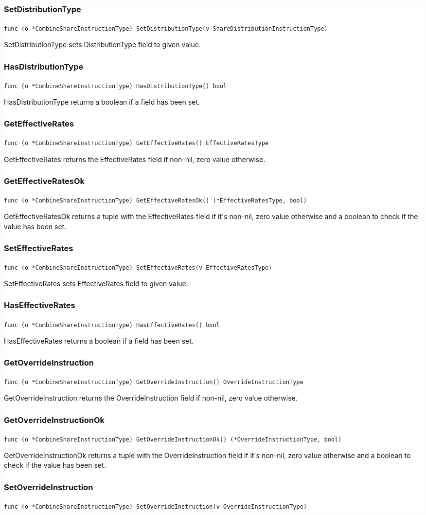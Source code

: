 ### SetDistributionType

`func (o *CombineShareInstructionType) SetDistributionType(v ShareDistributionInstructionType)`

SetDistributionType sets DistributionType field to given value.

### HasDistributionType

`func (o *CombineShareInstructionType) HasDistributionType() bool`

HasDistributionType returns a boolean if a field has been set.

### GetEffectiveRates

`func (o *CombineShareInstructionType) GetEffectiveRates() EffectiveRatesType`

GetEffectiveRates returns the EffectiveRates field if non-nil, zero value otherwise.

### GetEffectiveRatesOk

`func (o *CombineShareInstructionType) GetEffectiveRatesOk() (*EffectiveRatesType, bool)`

GetEffectiveRatesOk returns a tuple with the EffectiveRates field if it's non-nil, zero value otherwise
and a boolean to check if the value has been set.

### SetEffectiveRates

`func (o *CombineShareInstructionType) SetEffectiveRates(v EffectiveRatesType)`

SetEffectiveRates sets EffectiveRates field to given value.

### HasEffectiveRates

`func (o *CombineShareInstructionType) HasEffectiveRates() bool`

HasEffectiveRates returns a boolean if a field has been set.

### GetOverrideInstruction

`func (o *CombineShareInstructionType) GetOverrideInstruction() OverrideInstructionType`

GetOverrideInstruction returns the OverrideInstruction field if non-nil, zero value otherwise.

### GetOverrideInstructionOk

`func (o *CombineShareInstructionType) GetOverrideInstructionOk() (*OverrideInstructionType, bool)`

GetOverrideInstructionOk returns a tuple with the OverrideInstruction field if it's non-nil, zero value otherwise
and a boolean to check if the value has been set.

### SetOverrideInstruction

`func (o *CombineShareInstructionType) SetOverrideInstruction(v OverrideInstructionType)`
